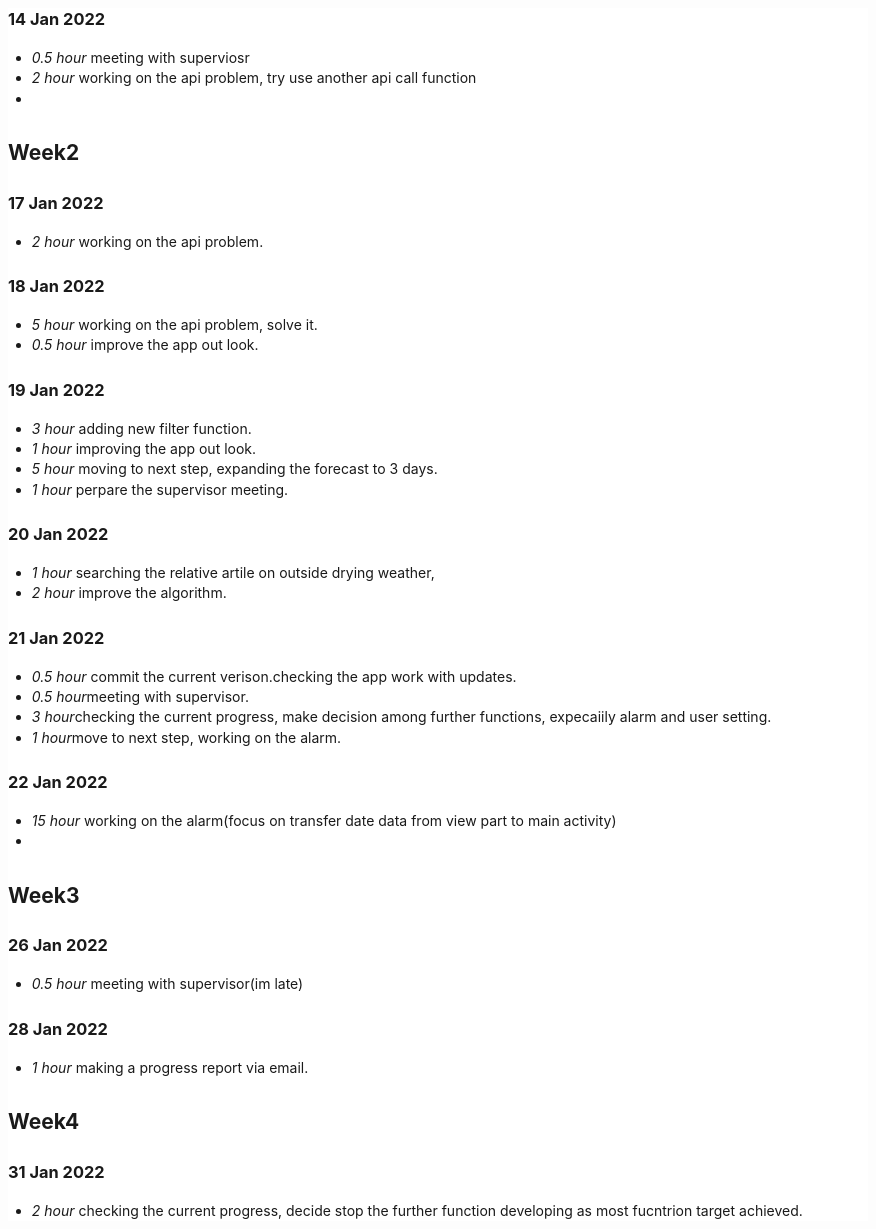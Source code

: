 
### 14 Jan 2022
* *0.5 hour* meeting with superviosr
* *2 hour* working on the api problem, try use another api call function
* 
## Week2
### 17 Jan 2022
* *2 hour* working on the api problem.

### 18 Jan 2022
* *5 hour* working on the api problem, solve it.
* *0.5 hour* improve the app out look.

### 19 Jan 2022
* *3 hour* adding new filter function.
* *1 hour* improving the app out look.
* *5 hour* moving to next step, expanding the forecast to 3 days.
* *1 hour* perpare the supervisor meeting.

### 20 Jan 2022
* *1 hour* searching the relative artile on outside drying weather, 
* *2 hour* improve the algorithm.

### 21 Jan 2022
* *0.5 hour* commit the current verison.checking the app work with updates.
* *0.5 hour*meeting with supervisor.
* *3 hour*checking the current progress, make decision among further functions, expecaiily alarm and user setting.
* *1 hour*move to next step, working on the alarm.

### 22 Jan 2022
* *15 hour* working on the alarm(focus on transfer date data from view part to main activity)
* 
## Week3
### 26 Jan 2022
* *0.5 hour* meeting with supervisor(im late)

### 28 Jan 2022
* *1 hour* making a progress report via email.

## Week4
### 31 Jan 2022
* *2 hour* checking the current progress, decide stop the further function developing as most fucntrion target achieved.
